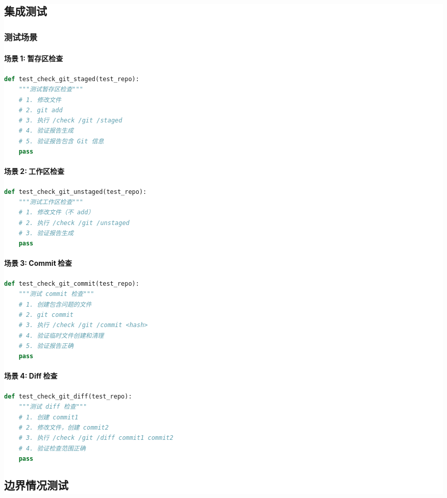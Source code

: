 ## 集成测试

### 测试场景

#### 场景 1: 暂存区检查

```python
def test_check_git_staged(test_repo):
    """测试暂存区检查"""
    # 1. 修改文件
    # 2. git add
    # 3. 执行 /check /git /staged
    # 4. 验证报告生成
    # 5. 验证报告包含 Git 信息
    pass
```

#### 场景 2: 工作区检查

```python
def test_check_git_unstaged(test_repo):
    """测试工作区检查"""
    # 1. 修改文件（不 add）
    # 2. 执行 /check /git /unstaged
    # 3. 验证报告生成
    pass
```

#### 场景 3: Commit 检查

```python
def test_check_git_commit(test_repo):
    """测试 commit 检查"""
    # 1. 创建包含问题的文件
    # 2. git commit
    # 3. 执行 /check /git /commit <hash>
    # 4. 验证临时文件创建和清理
    # 5. 验证报告正确
    pass
```

#### 场景 4: Diff 检查

```python
def test_check_git_diff(test_repo):
    """测试 diff 检查"""
    # 1. 创建 commit1
    # 2. 修改文件，创建 commit2
    # 3. 执行 /check /git /diff commit1 commit2
    # 4. 验证检查范围正确
    pass
```

## 边界情况测试
